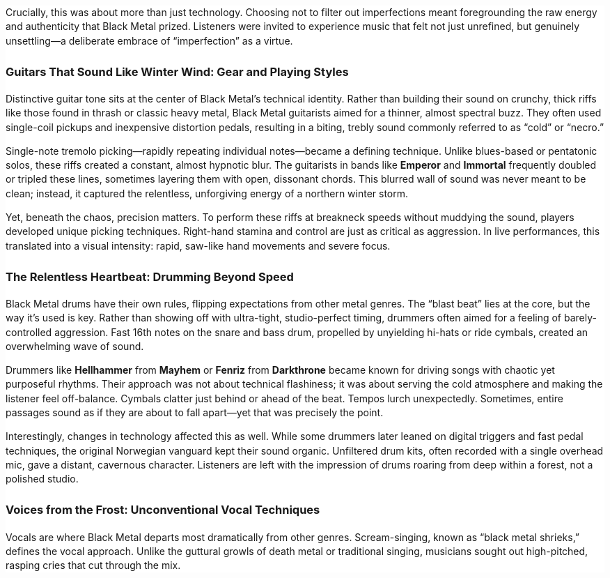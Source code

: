 Crucially, this was about more than just technology. Choosing not to filter out imperfections meant
foregrounding the raw energy and authenticity that Black Metal prized. Listeners were invited to
experience music that felt not just unrefined, but genuinely unsettling—a deliberate embrace of
“imperfection” as a virtue.

### Guitars That Sound Like Winter Wind: Gear and Playing Styles

Distinctive guitar tone sits at the center of Black Metal’s technical identity. Rather than building
their sound on crunchy, thick riffs like those found in thrash or classic heavy metal, Black Metal
guitarists aimed for a thinner, almost spectral buzz. They often used single-coil pickups and
inexpensive distortion pedals, resulting in a biting, trebly sound commonly referred to as “cold” or
“necro.”

Single-note tremolo picking—rapidly repeating individual notes—became a defining technique. Unlike
blues-based or pentatonic solos, these riffs created a constant, almost hypnotic blur. The
guitarists in bands like **Emperor** and **Immortal** frequently doubled or tripled these lines,
sometimes layering them with open, dissonant chords. This blurred wall of sound was never meant to
be clean; instead, it captured the relentless, unforgiving energy of a northern winter storm.

Yet, beneath the chaos, precision matters. To perform these riffs at breakneck speeds without
muddying the sound, players developed unique picking techniques. Right-hand stamina and control are
just as critical as aggression. In live performances, this translated into a visual intensity:
rapid, saw-like hand movements and severe focus.

### The Relentless Heartbeat: Drumming Beyond Speed

Black Metal drums have their own rules, flipping expectations from other metal genres. The “blast
beat” lies at the core, but the way it’s used is key. Rather than showing off with ultra-tight,
studio-perfect timing, drummers often aimed for a feeling of barely-controlled aggression. Fast 16th
notes on the snare and bass drum, propelled by unyielding hi-hats or ride cymbals, created an
overwhelming wave of sound.

Drummers like **Hellhammer** from **Mayhem** or **Fenriz** from **Darkthrone** became known for
driving songs with chaotic yet purposeful rhythms. Their approach was not about technical
flashiness; it was about serving the cold atmosphere and making the listener feel off-balance.
Cymbals clatter just behind or ahead of the beat. Tempos lurch unexpectedly. Sometimes, entire
passages sound as if they are about to fall apart—yet that was precisely the point.

Interestingly, changes in technology affected this as well. While some drummers later leaned on
digital triggers and fast pedal techniques, the original Norwegian vanguard kept their sound
organic. Unfiltered drum kits, often recorded with a single overhead mic, gave a distant, cavernous
character. Listeners are left with the impression of drums roaring from deep within a forest, not a
polished studio.

### Voices from the Frost: Unconventional Vocal Techniques

Vocals are where Black Metal departs most dramatically from other genres. Scream-singing, known as
“black metal shrieks,” defines the vocal approach. Unlike the guttural growls of death metal or
traditional singing, musicians sought out high-pitched, rasping cries that cut through the mix.
